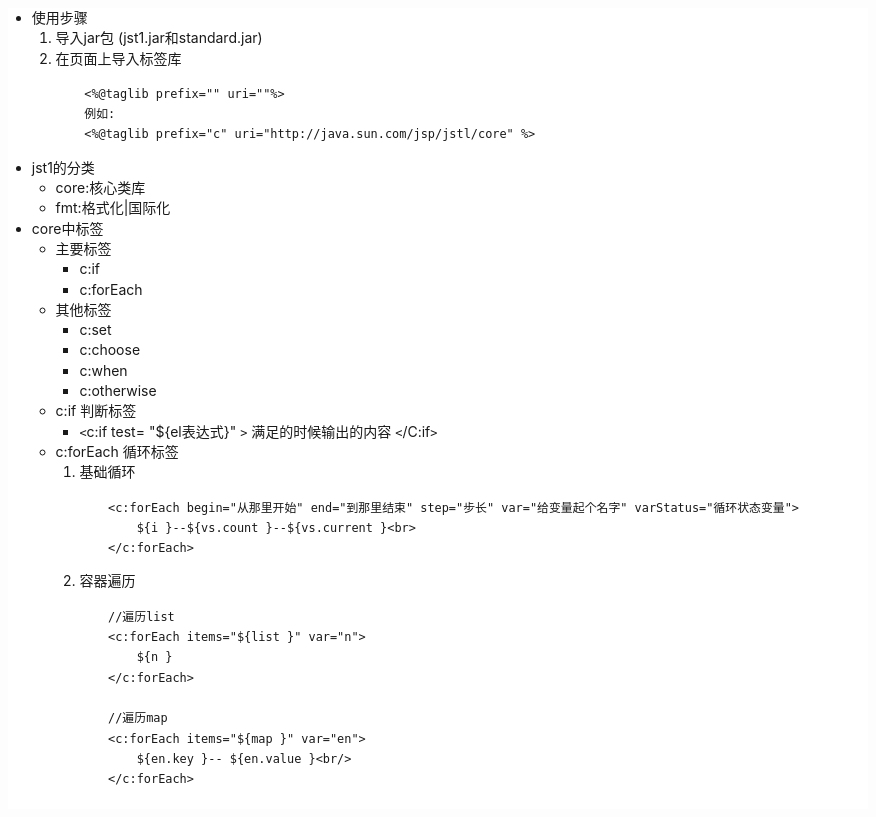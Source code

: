 - 使用步骤
	1. 导入jar包 (jst1.jar和standard.jar)
	2. 在页面上导入标签库
		```
			<%@taglib prefix="" uri=""%>
			例如:
			<%@taglib prefix="c" uri="http://java.sun.com/jsp/jstl/core" %>
		```
- jst1的分类
	- core:核心类库
	- fmt:格式化|国际化
- core中标签
	- 主要标签
		- c:if
		- c:forEach
	- 其他标签
		- c:set
		- c:choose
		- c:when
		- c:otherwise
	- c:if 判断标签
		- `<`c:if test= "${el表达式}" `>` 满足的时候输出的内容 `<`/C:if`>`
	- c:forEach 循环标签
		1. 基础循环
			```
				<c:forEach begin="从那里开始" end="到那里结束" step="步长" var="给变量起个名字" varStatus="循环状态变量">
					${i }--${vs.count }--${vs.current }<br>
			 	</c:forEach>
			```
		1. 容器遍历
			```
				//遍历list
				<c:forEach items="${list }" var="n">
					${n }
				</c:forEach>
				
				//遍历map
				<c:forEach items="${map }" var="en">
					${en.key }-- ${en.value }<br/>
				</c:forEach>
		
			```
	